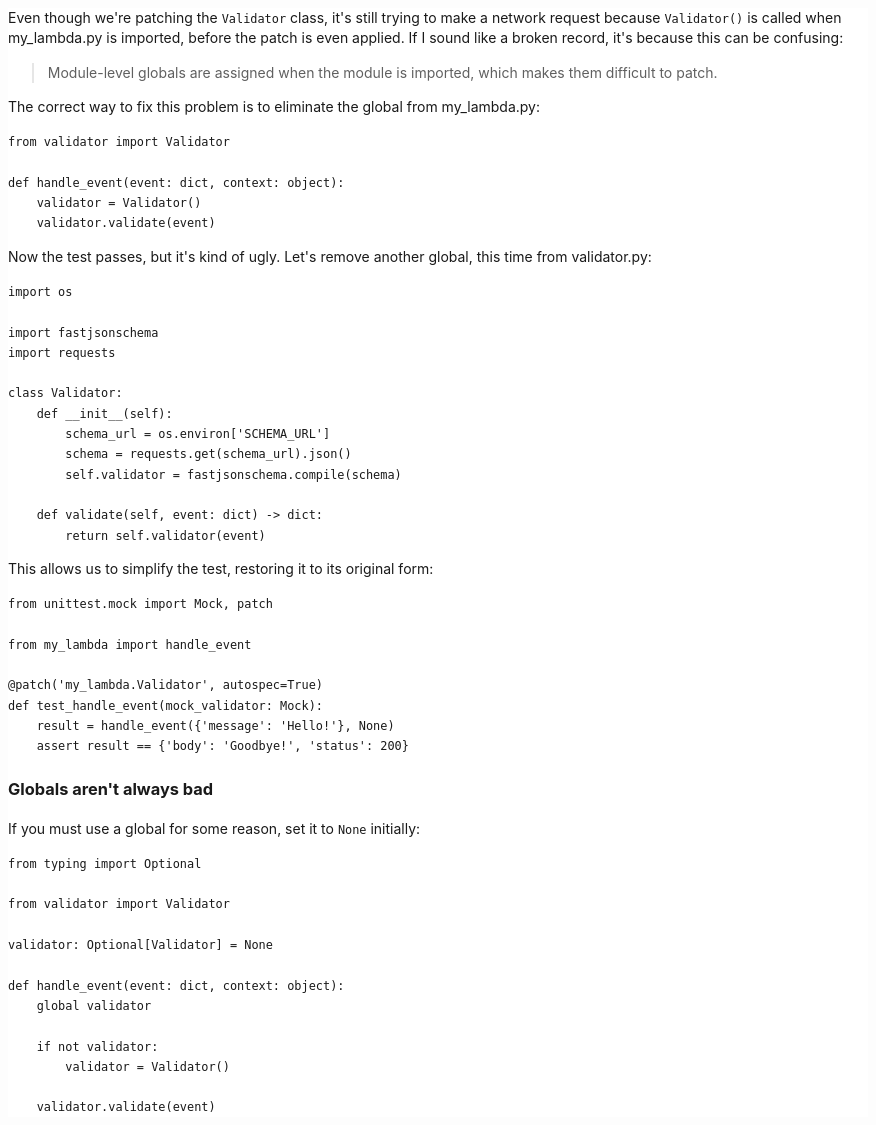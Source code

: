 Even though we're patching the `Validator` class, it's still trying to make a network request because `Validator()` is called when my_lambda.py is imported, before the patch is even applied. If I sound like a broken record, it's because this can be confusing:

> Module-level globals are assigned when the module is imported, which makes them difficult to patch.

The correct way to fix this problem is to eliminate the global from my_lambda.py:

```
from validator import Validator

def handle_event(event: dict, context: object):
    validator = Validator()
    validator.validate(event)
```

Now the test passes, but it's kind of ugly. Let's remove another global, this time from validator.py:

```
import os

import fastjsonschema
import requests

class Validator:
    def __init__(self):
        schema_url = os.environ['SCHEMA_URL']
        schema = requests.get(schema_url).json()
        self.validator = fastjsonschema.compile(schema)

    def validate(self, event: dict) -> dict:
        return self.validator(event)
```

This allows us to simplify the test, restoring it to its original form:

```
from unittest.mock import Mock, patch

from my_lambda import handle_event

@patch('my_lambda.Validator', autospec=True)
def test_handle_event(mock_validator: Mock):
    result = handle_event({'message': 'Hello!'}, None)
    assert result == {'body': 'Goodbye!', 'status': 200}
```

### Globals aren't always bad

If you must use a global for some reason, set it to `None` initially:

```
from typing import Optional

from validator import Validator

validator: Optional[Validator] = None

def handle_event(event: dict, context: object):
    global validator

    if not validator:
        validator = Validator()

    validator.validate(event)
```
